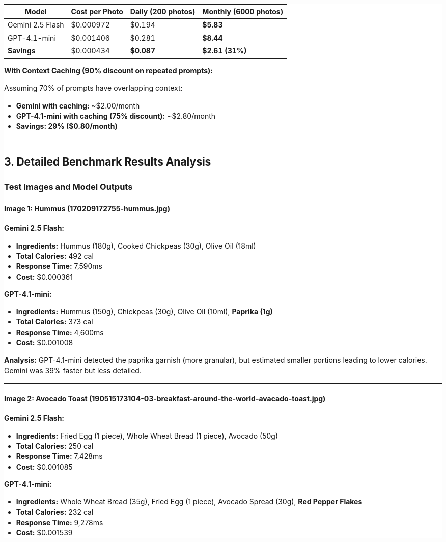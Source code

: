 | Model | Cost per Photo | Daily (200 photos) | Monthly (6000 photos) |
|-------|----------------|--------------------|-----------------------|
| Gemini 2.5 Flash | $0.000972 | $0.194 | **$5.83** |
| GPT-4.1-mini | $0.001406 | $0.281 | **$8.44** |
| **Savings** | $0.000434 | **$0.087** | **$2.61 (31%)** |

**With Context Caching (90% discount on repeated prompts):**

Assuming 70% of prompts have overlapping context:
- **Gemini with caching:** ~$2.00/month
- **GPT-4.1-mini with caching (75% discount):** ~$2.80/month
- **Savings: 29% ($0.80/month)**

---

## 3. Detailed Benchmark Results Analysis

### Test Images and Model Outputs

#### Image 1: Hummus (170209172755-hummus.jpg)

**Gemini 2.5 Flash:**
- **Ingredients:** Hummus (180g), Cooked Chickpeas (30g), Olive Oil (18ml)
- **Total Calories:** 492 cal
- **Response Time:** 7,590ms
- **Cost:** $0.000361

**GPT-4.1-mini:**
- **Ingredients:** Hummus (150g), Chickpeas (30g), Olive Oil (10ml), **Paprika (1g)**
- **Total Calories:** 373 cal
- **Response Time:** 4,600ms
- **Cost:** $0.001008

**Analysis:** GPT-4.1-mini detected the paprika garnish (more granular), but estimated smaller portions leading to lower calories. Gemini was 39% faster but less detailed.

---

#### Image 2: Avocado Toast (190515173104-03-breakfast-around-the-world-avacado-toast.jpg)

**Gemini 2.5 Flash:**
- **Ingredients:** Fried Egg (1 piece), Whole Wheat Bread (1 piece), Avocado (50g)
- **Total Calories:** 250 cal
- **Response Time:** 7,428ms
- **Cost:** $0.001085

**GPT-4.1-mini:**
- **Ingredients:** Whole Wheat Bread (35g), Fried Egg (1 piece), Avocado Spread (30g), **Red Pepper Flakes**
- **Total Calories:** 232 cal
- **Response Time:** 9,278ms
- **Cost:** $0.001539
